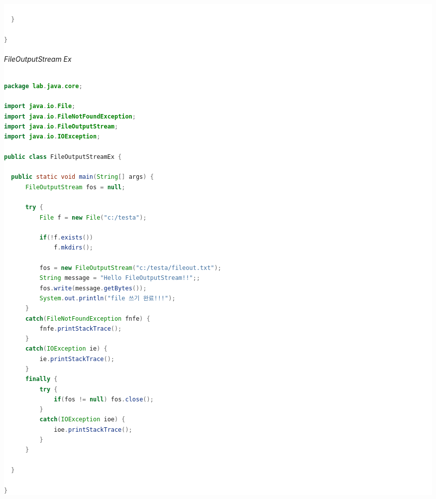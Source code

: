   ```java
  
  	}
  
  }
  
  
  ```

  

  ###### FileOutputStream Ex

  ```java
  package lab.java.core;
  
  import java.io.File;
  import java.io.FileNotFoundException;
  import java.io.FileOutputStream;
  import java.io.IOException;
  
  public class FileOutputStreamEx {
  
  	public static void main(String[] args) {
  		FileOutputStream fos = null;
  		
  		try {
  			File f = new File("c:/testa");
  			
  			if(!f.exists()) 
  				f.mkdirs();
  			
  			fos = new FileOutputStream("c:/testa/fileout.txt");
  			String message = "Hello FileOutputStream!!";;
  			fos.write(message.getBytes());
  			System.out.println("file 쓰기 완료!!!");
  		}
  		catch(FileNotFoundException fnfe) {
  			fnfe.printStackTrace();
  		}
  		catch(IOException ie) {
  			ie.printStackTrace();
  		}
  		finally {
  			try {
  				if(fos != null) fos.close();
  			}
  			catch(IOException ioe) {
  				ioe.printStackTrace();
  			}
  		}
  
  	}
  
  }
  
  ```
